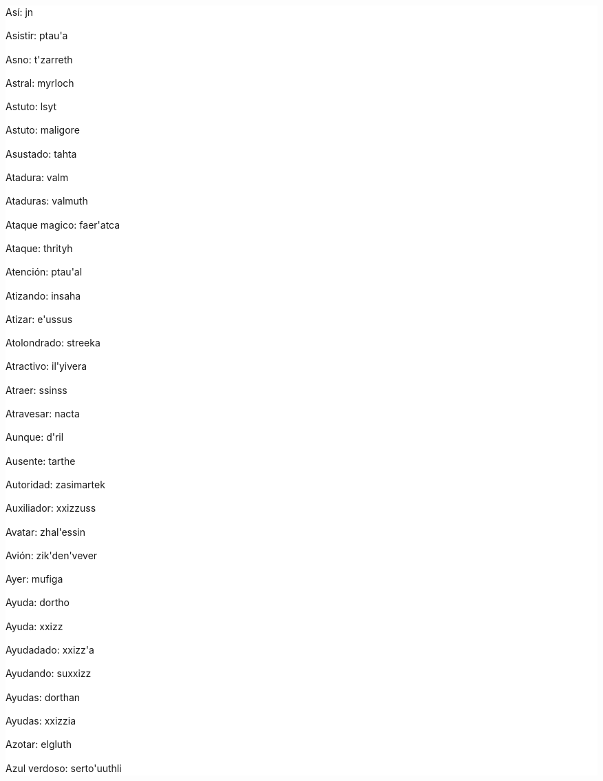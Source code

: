 Así: jn

Asistir: ptau'a

Asno: t'zarreth

Astral: myrloch

Astuto: lsyt

Astuto: maligore

Asustado: tahta

Atadura: valm

Ataduras: valmuth

Ataque magico: faer'atca

Ataque: thrityh

Atención: ptau'al

Atizando: insaha

Atizar: e'ussus

Atolondrado: streeka

Atractivo: il'yivera

Atraer: ssinss

Atravesar: nacta

Aunque: d'ril

Ausente: tarthe

Autoridad: zasimartek

Auxiliador: xxizzuss

Avatar: zhal'essin

Avión: zik'den'vever

Ayer: mufiga

Ayuda: dortho

Ayuda: xxizz

Ayudadado: xxizz'a

Ayudando: suxxizz

Ayudas: dorthan

Ayudas: xxizzia

Azotar: elgluth

Azul verdoso: serto'uuthli

